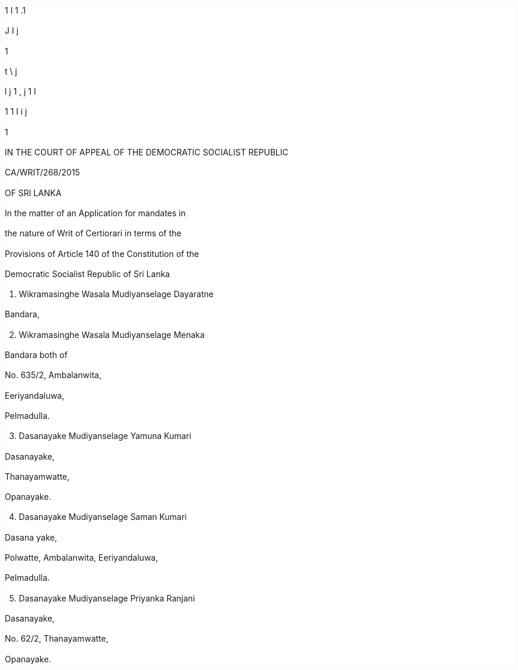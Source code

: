 1 I 1 .1

J I j

1

t \ j

l j 1 , j 1 I

1 1 I i j

1

IN THE COURT OF APPEAL OF THE DEMOCRATIC SOCIALIST REPUBLIC

CA/WRIT/268/2015

OF SRI LANKA

In the matter of an Application for mandates in

the nature of Writ of Certiorari in terms of the

Provisions of Article 140 of the Constitution of the

Democratic Socialist Republic of Sri Lanka

1. Wikramasinghe Wasala Mudiyanselage Dayaratne

Bandara,

2. Wikramasinghe Wasala Mudiyanselage Menaka

Bandara both of

No. 635/2, Ambalanwita,

Eeriyandaluwa,

Pelmadulla.

3. Dasanayake Mudiyanselage Yamuna Kumari

Dasanayake,

Thanayamwatte,

Opanayake.

4. Dasanayake Mudiyanselage Saman Kumari

Dasana yake,

Polwatte, Ambalanwita, Eeriyandaluwa,

Pelmadulla.

5. Dasanayake Mudiyanselage Priyanka Ranjani

Dasanayake,

No. 62/2, Thanayamwatte,

Opanayake.
